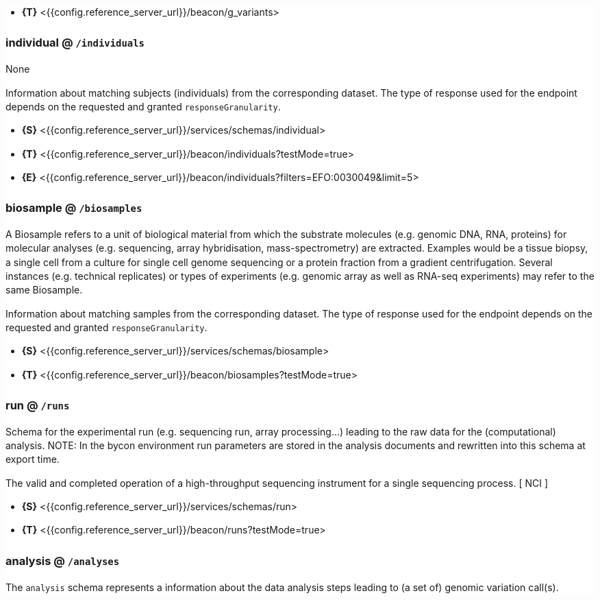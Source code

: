 * **{T}** <{{config.reference_server_url}}/beacon/g_variants>



### individual @ `/individuals`

None

Information about matching subjects (individuals) from the corresponding dataset. The type of response used for the endpoint depends on the requested and granted `responseGranularity`.



* **{S}** <{{config.reference_server_url}}/services/schemas/individual>

* **{T}** <{{config.reference_server_url}}/beacon/individuals?testMode=true>

* **{E}** <{{config.reference_server_url}}/beacon/individuals?filters=EFO:0030049&limit=5>



### biosample @ `/biosamples`

A Biosample refers to a unit of biological material from which the substrate molecules (e.g. genomic DNA, RNA, proteins) for molecular analyses (e.g. sequencing, array hybridisation, mass-spectrometry) are extracted. Examples would be a tissue biopsy, a single cell from a culture for single cell genome sequencing or a protein fraction from a gradient centrifugation. Several instances (e.g. technical replicates) or types of experiments (e.g. genomic array as well as RNA-seq experiments) may refer to the same Biosample.

Information about matching samples from the corresponding dataset. The type of response used for the endpoint depends on the requested and granted `responseGranularity`.



* **{S}** <{{config.reference_server_url}}/services/schemas/biosample>

* **{T}** <{{config.reference_server_url}}/beacon/biosamples?testMode=true>



### run @ `/runs`

Schema for the experimental run (e.g. sequencing run, array processing...) leading to the raw data for the (computational) analysis. NOTE: In the bycon environment run parameters are stored in the analysis documents and rewritten into this schema at export time.

The valid and completed operation of a high-throughput sequencing instrument for a single sequencing process. [ NCI ]



* **{S}** <{{config.reference_server_url}}/services/schemas/run>

* **{T}** <{{config.reference_server_url}}/beacon/runs?testMode=true>



### analysis @ `/analyses`

The `analysis` schema represents a information about the data analysis steps leading to (a set of) genomic variation call(s).
